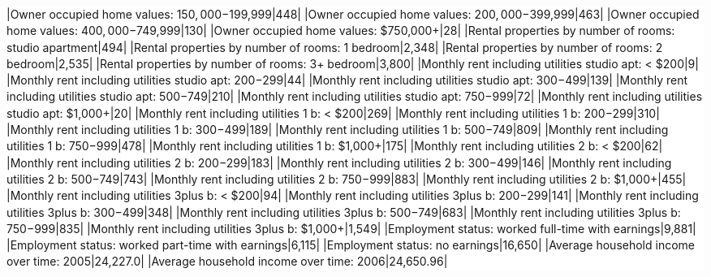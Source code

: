 |Owner occupied home values: $150,000-$199,999|448|
|Owner occupied home values: $200,000-$399,999|463|
|Owner occupied home values: $400,000-$749,999|130|
|Owner occupied home values: $750,000+|28|
|Rental properties by number of rooms: studio apartment|494|
|Rental properties by number of rooms: 1 bedroom|2,348|
|Rental properties by number of rooms: 2 bedroom|2,535|
|Rental properties by number of rooms: 3+ bedroom|3,800|
|Monthly rent including utilities studio apt: < $200|9|
|Monthly rent including utilities studio apt: $200-$299|44|
|Monthly rent including utilities studio apt: $300-$499|139|
|Monthly rent including utilities studio apt: $500-$749|210|
|Monthly rent including utilities studio apt: $750-$999|72|
|Monthly rent including utilities studio apt: $1,000+|20|
|Monthly rent including utilities 1 b: < $200|269|
|Monthly rent including utilities 1 b: $200-$299|310|
|Monthly rent including utilities 1 b: $300-$499|189|
|Monthly rent including utilities 1 b: $500-$749|809|
|Monthly rent including utilities 1 b: $750-$999|478|
|Monthly rent including utilities 1 b: $1,000+|175|
|Monthly rent including utilities 2 b: < $200|62|
|Monthly rent including utilities 2 b: $200-$299|183|
|Monthly rent including utilities 2 b: $300-$499|146|
|Monthly rent including utilities 2 b: $500-$749|743|
|Monthly rent including utilities 2 b: $750-$999|883|
|Monthly rent including utilities 2 b: $1,000+|455|
|Monthly rent including utilities 3plus b: < $200|94|
|Monthly rent including utilities 3plus b: $200-$299|141|
|Monthly rent including utilities 3plus b: $300-$499|348|
|Monthly rent including utilities 3plus b: $500-$749|683|
|Monthly rent including utilities 3plus b: $750-$999|835|
|Monthly rent including utilities 3plus b: $1,000+|1,549|
|Employment status: worked full-time with earnings|9,881|
|Employment status: worked part-time with earnings|6,115|
|Employment status: no earnings|16,650|
|Average household income over time: 2005|24,227.0|
|Average household income over time: 2006|24,650.96|